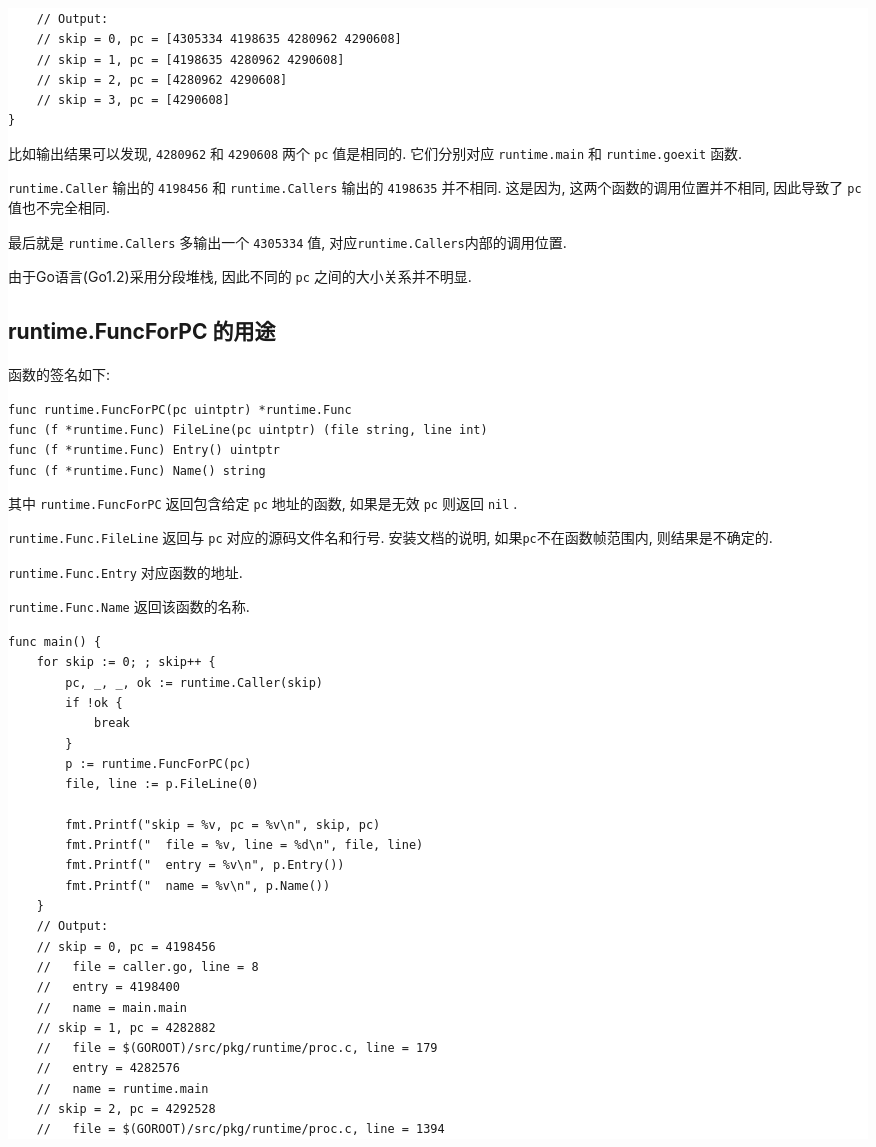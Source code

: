 ```
	// Output:
	// skip = 0, pc = [4305334 4198635 4280962 4290608]
	// skip = 1, pc = [4198635 4280962 4290608]
	// skip = 2, pc = [4280962 4290608]
	// skip = 3, pc = [4290608]
}
```

比如输出结果可以发现, `4280962` 和 `4290608` 两个 `pc` 值是相同的. 它们分别对应 `runtime.main` 和 `runtime.goexit` 函数.



`runtime.Caller` 输出的 `4198456` 和 `runtime.Callers` 输出的 `4198635` 并不相同. 这是因为, 这两个函数的调用位置并不相同, 因此导致了 `pc` 值也不完全相同.



最后就是 `runtime.Callers` 多输出一个 `4305334` 值, 对应`runtime.Callers`内部的调用位置.

由于Go语言(Go1.2)采用分段堆栈, 因此不同的 `pc` 之间的大小关系并不明显.



## runtime.FuncForPC 的用途

函数的签名如下:

```
func runtime.FuncForPC(pc uintptr) *runtime.Func
func (f *runtime.Func) FileLine(pc uintptr) (file string, line int)
func (f *runtime.Func) Entry() uintptr
func (f *runtime.Func) Name() string
```



其中 `runtime.FuncForPC` 返回包含给定 `pc` 地址的函数, 如果是无效 `pc` 则返回 `nil` .

`runtime.Func.FileLine` 返回与 `pc` 对应的源码文件名和行号. 安装文档的说明, 如果`pc`不在函数帧范围内, 则结果是不确定的.

`runtime.Func.Entry` 对应函数的地址. 

`runtime.Func.Name` 返回该函数的名称. 



```
func main() {
	for skip := 0; ; skip++ {
		pc, _, _, ok := runtime.Caller(skip)
		if !ok {
			break
		}
		p := runtime.FuncForPC(pc)
		file, line := p.FileLine(0)

		fmt.Printf("skip = %v, pc = %v\n", skip, pc)
		fmt.Printf("  file = %v, line = %d\n", file, line)
		fmt.Printf("  entry = %v\n", p.Entry())
		fmt.Printf("  name = %v\n", p.Name())
	}
	// Output:
	// skip = 0, pc = 4198456
	//   file = caller.go, line = 8
	//   entry = 4198400
	//   name = main.main
	// skip = 1, pc = 4282882
	//   file = $(GOROOT)/src/pkg/runtime/proc.c, line = 179
	//   entry = 4282576
	//   name = runtime.main
	// skip = 2, pc = 4292528
	//   file = $(GOROOT)/src/pkg/runtime/proc.c, line = 1394
```